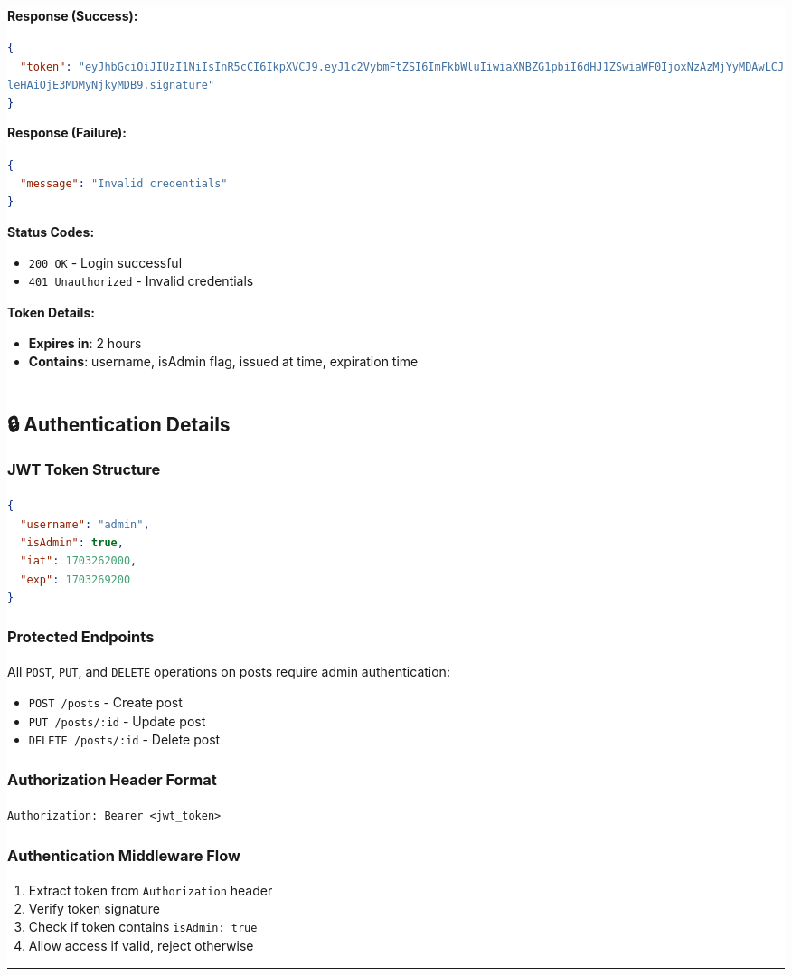 **Response (Success):**
```json
{
  "token": "eyJhbGciOiJIUzI1NiIsInR5cCI6IkpXVCJ9.eyJ1c2VybmFtZSI6ImFkbWluIiwiaXNBZG1pbiI6dHJ1ZSwiaWF0IjoxNzAzMjYyMDAwLCJleHAiOjE3MDMyNjkyMDB9.signature"
}
```

**Response (Failure):**
```json
{
  "message": "Invalid credentials"
}
```

**Status Codes:**
- `200 OK` - Login successful
- `401 Unauthorized` - Invalid credentials

**Token Details:**
- **Expires in**: 2 hours
- **Contains**: username, isAdmin flag, issued at time, expiration time

---

## 🔒 Authentication Details

### JWT Token Structure
```json
{
  "username": "admin",
  "isAdmin": true,
  "iat": 1703262000,
  "exp": 1703269200
}
```

### Protected Endpoints
All `POST`, `PUT`, and `DELETE` operations on posts require admin authentication:

- `POST /posts` - Create post
- `PUT /posts/:id` - Update post
- `DELETE /posts/:id` - Delete post

### Authorization Header Format
```
Authorization: Bearer <jwt_token>
```

### Authentication Middleware Flow
1. Extract token from `Authorization` header
2. Verify token signature
3. Check if token contains `isAdmin: true`
4. Allow access if valid, reject otherwise

---